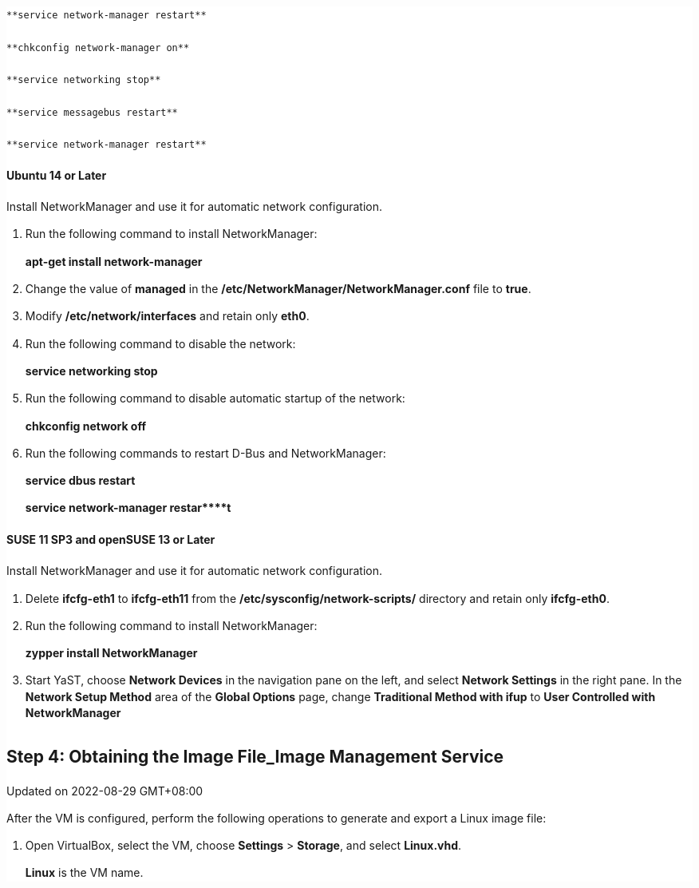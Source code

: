     **service network-manager restart**
    
    **chkconfig network-manager on**
    
    **service networking stop**
    
    **service messagebus restart**
    
    **service network-manager restart**
    

#### Ubuntu 14 or Later

Install NetworkManager and use it for automatic network configuration.

1.  Run the following command to install NetworkManager:
    
    **apt-get install network-manager**
    
2.  Change the value of **managed** in the **/etc/NetworkManager/NetworkManager.conf** file to **true**.
3.  Modify **/etc/network/interfaces** and retain only **eth0**.
4.  Run the following command to disable the network:
    
    **service networking stop**
    
5.  Run the following command to disable automatic startup of the network:
    
    **chkconfig network off**
    
6.  Run the following commands to restart D-Bus and NetworkManager:
    
    **service dbus restart**
    
    **service network-manager restar****t**
    

#### SUSE 11 SP3 and openSUSE 13 or Later

Install NetworkManager and use it for automatic network configuration.

1.  Delete **ifcfg-eth1** to **ifcfg-eth11** from the **/etc/sysconfig/network-scripts/** directory and retain only **ifcfg-eth0**.
2.  Run the following command to install NetworkManager:
    
    **zypper install NetworkManager**
    
3.  Start YaST, choose **Network Devices** in the navigation pane on the left, and select **Network Settings** in the right pane. In the **Network Setup Method** area of the **Global Options** page, change **Traditional Method with ifup** to **User Controlled with NetworkManager**


Step 4: Obtaining the Image File_Image Management Service
---------------------------------------------------------
Updated on 2022-08-29 GMT+08:00

After the VM is configured, perform the following operations to generate and export a Linux image file:

1.  Open VirtualBox, select the VM, choose **Settings** > **Storage**, and select **Linux.vhd**.
    
    **Linux** is the VM name.
    